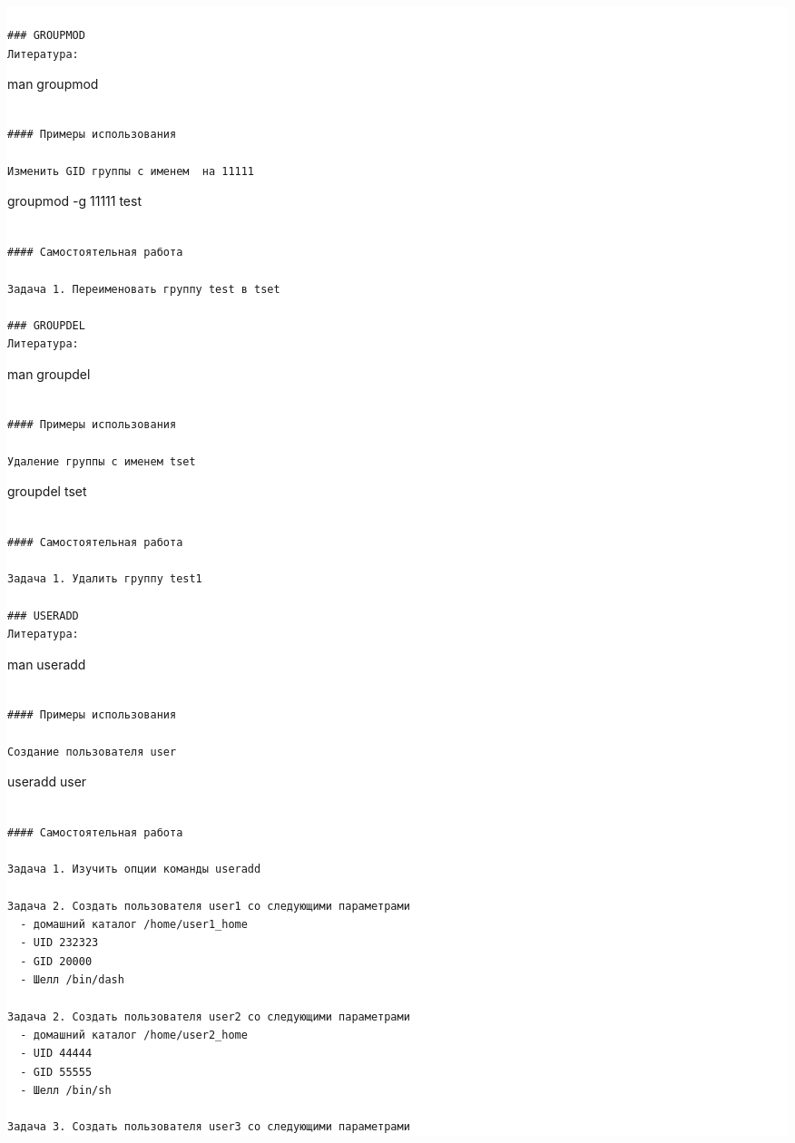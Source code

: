 ```

### GROUPMOD
Литература:
```
man groupmod
```

#### Примеры использования

Изменить GID группы с именем  на 11111
```
groupmod -g 11111 test
```

#### Самостоятельная работа

Задача 1. Переименовать группу test в tset

### GROUPDEL
Литература:
```
man groupdel
```

#### Примеры использования

Удаление группы с именем tset
```
groupdel tset
```

#### Самостоятельная работа

Задача 1. Удалить группу test1

### USERADD
Литература:
```
man useradd
```

#### Примеры использования

Создание пользователя user
```
useradd user
```

#### Самостоятельная работа

Задача 1. Изучить опции команды useradd

Задача 2. Создать пользователя user1 со следующими параметрами
  - домашний каталог /home/user1_home
  - UID 232323
  - GID 20000
  - Шелл /bin/dash

Задача 2. Создать пользователя user2 со следующими параметрами
  - домашний каталог /home/user2_home
  - UID 44444
  - GID 55555
  - Шелл /bin/sh

Задача 3. Создать пользователя user3 со следующими параметрами
```